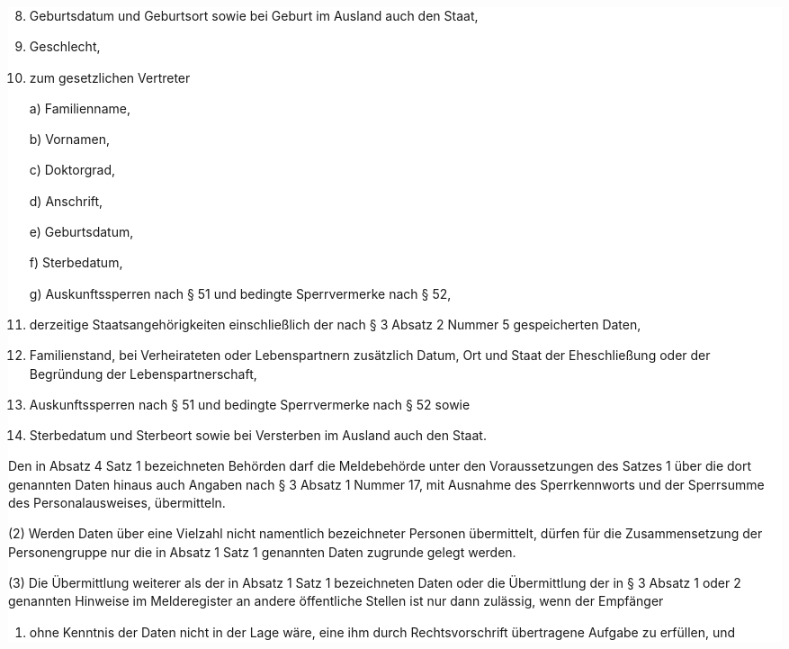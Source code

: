 
8.  Geburtsdatum und Geburtsort sowie bei Geburt im Ausland auch den
    Staat,


9.  Geschlecht,


10. zum gesetzlichen Vertreter

    a)  Familienname,


    b)  Vornamen,


    c)  Doktorgrad,


    d)  Anschrift,


    e)  Geburtsdatum,


    f)  Sterbedatum,


    g)  Auskunftssperren nach § 51 und bedingte Sperrvermerke nach § 52,





11. derzeitige Staatsangehörigkeiten einschließlich der nach § 3 Absatz 2
    Nummer 5 gespeicherten Daten,


12. Familienstand, bei Verheirateten oder Lebenspartnern zusätzlich Datum,
    Ort und Staat der Eheschließung oder der Begründung der
    Lebenspartnerschaft,


13. Auskunftssperren nach § 51 und bedingte Sperrvermerke nach § 52 sowie


14. Sterbedatum und Sterbeort sowie bei Versterben im Ausland auch den
    Staat.



Den in Absatz 4 Satz 1 bezeichneten Behörden darf die Meldebehörde
unter den Voraussetzungen des Satzes 1 über die dort genannten Daten
hinaus auch Angaben nach § 3 Absatz 1 Nummer 17, mit Ausnahme des
Sperrkennworts und der Sperrsumme des Personalausweises, übermitteln.

(2) Werden Daten über eine Vielzahl nicht namentlich bezeichneter
Personen übermittelt, dürfen für die Zusammensetzung der
Personengruppe nur die in Absatz 1 Satz 1 genannten Daten zugrunde
gelegt werden.

(3) Die Übermittlung weiterer als der in Absatz 1 Satz 1 bezeichneten
Daten oder die Übermittlung der in § 3 Absatz 1 oder 2 genannten
Hinweise im Melderegister an andere öffentliche Stellen ist nur dann
zulässig, wenn der Empfänger

1.  ohne Kenntnis der Daten nicht in der Lage wäre, eine ihm durch
    Rechtsvorschrift übertragene Aufgabe zu erfüllen, und
